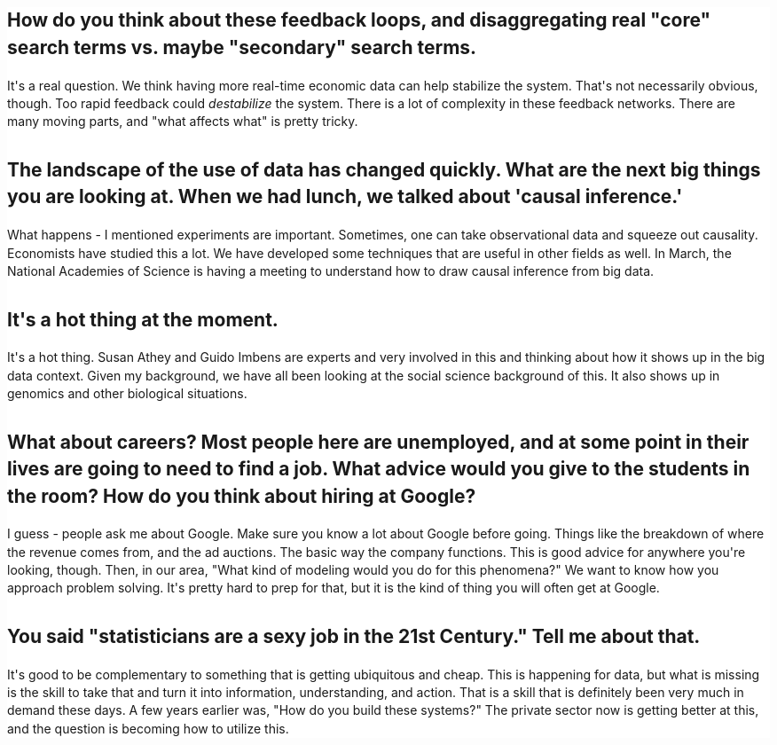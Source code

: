 ## How do you think about these feedback loops, and disaggregating real "core" search terms vs. maybe "secondary" search terms.

It's a real question. We think having more real-time economic data can help stabilize the system. That's
not necessarily obvious, though. Too rapid feedback could *destabilize* the system. There is a lot of
complexity in these feedback networks. There are many moving parts, and "what affects what" is pretty
tricky.

## The landscape of the use of data has changed quickly. What are the next big things you are looking at. When we had lunch, we talked about 'causal inference.'

What happens - I mentioned experiments are important. Sometimes, one can take observational data
and squeeze out causality. Economists have studied this a lot. We have developed some techniques that
are useful in other fields as well. In March, the National Academies of Science is having a meeting to
understand how to draw causal inference from big data.

## It's a hot thing at the moment.

It's a hot thing. Susan Athey and Guido Imbens are experts and very involved in this and thinking about
how it shows up in the big data context. Given my background, we have all been looking at the social
science background of this. It also shows up in genomics and other biological situations.

## What about careers? Most people here are unemployed, and at some point in their lives are going to need to find a job. What advice would you give to the students in the room? How do you think about hiring at Google?

I guess - people ask me about Google. Make sure you know a lot about Google before going. Things like
the breakdown of where the revenue comes from, and the ad auctions. The basic way the company functions.
This is good advice for anywhere you're looking, though. Then, in our area, "What kind of modeling would
you do for this phenomena?" We want to know how you approach problem solving. It's pretty hard to
prep for that, but it is the kind of thing you will often get at Google.

## You said "statisticians are a sexy job in the 21st Century." Tell me about that.

It's good to be complementary to something that is getting ubiquitous and cheap. This is happening for
data, but what is missing is the skill to take that and turn it into information, understanding, and
action. That is a skill that is definitely been very much in demand these days. A few years earlier was,
"How do you build these systems?" The private sector now is getting better at this, and the question is
becoming how to utilize this. 
